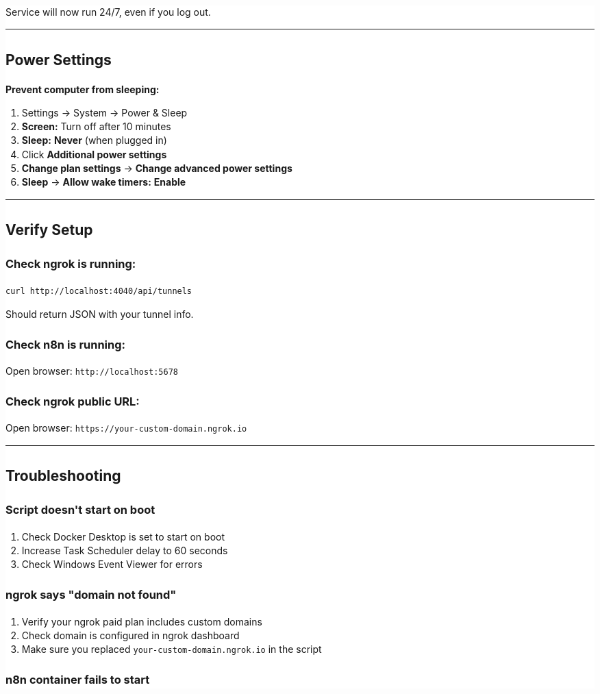 
Service will now run 24/7, even if you log out.

---

## Power Settings

**Prevent computer from sleeping:**

1. Settings → System → Power & Sleep
2. **Screen:** Turn off after 10 minutes
3. **Sleep:** **Never** (when plugged in)
4. Click **Additional power settings**
5. **Change plan settings** → **Change advanced power settings**
6. **Sleep** → **Allow wake timers:** **Enable**

---

## Verify Setup

### Check ngrok is running:

```batch
curl http://localhost:4040/api/tunnels
```

Should return JSON with your tunnel info.

### Check n8n is running:

Open browser: `http://localhost:5678`

### Check ngrok public URL:

Open browser: `https://your-custom-domain.ngrok.io`

---

## Troubleshooting

### Script doesn't start on boot

1. Check Docker Desktop is set to start on boot
2. Increase Task Scheduler delay to 60 seconds
3. Check Windows Event Viewer for errors

### ngrok says "domain not found"

1. Verify your ngrok paid plan includes custom domains
2. Check domain is configured in ngrok dashboard
3. Make sure you replaced `your-custom-domain.ngrok.io` in the script

### n8n container fails to start
